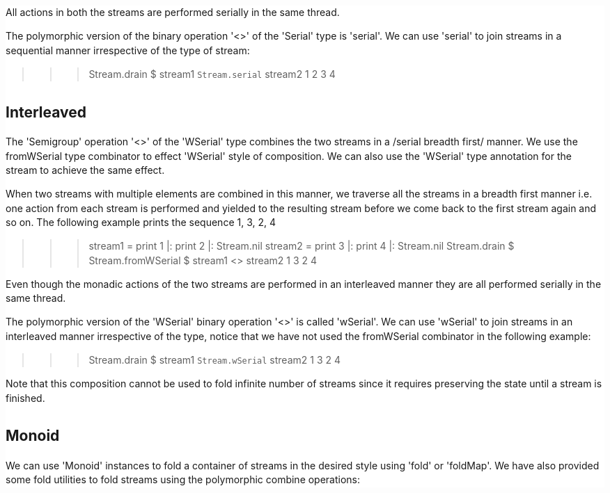 All actions in both the streams are performed serially in the same thread.

The polymorphic version of the binary operation '<>' of the 'Serial' type is
'serial'. We can use 'serial' to join streams in a sequential manner
irrespective of the type of stream:

>>> Stream.drain $ stream1 `Stream.serial` stream2
1
2
3
4


## Interleaved

The 'Semigroup' operation '<>' of the 'WSerial' type combines the two
streams in a /serial breadth first/ manner. We use the fromWSerial type
combinator to effect 'WSerial' style of composition. We can also use the
'WSerial' type annotation for the stream to achieve the same effect.

When two streams with multiple elements are combined in this manner, we
traverse all the streams in a breadth first manner i.e. one action from each
stream is performed and yielded to the resulting stream before we come back
to the first stream again and so on.
The following example prints the sequence 1, 3, 2, 4

>>> stream1 = print 1 |: print 2 |: Stream.nil
>>> stream2 = print 3 |: print 4 |: Stream.nil
>>> Stream.drain $ Stream.fromWSerial $ stream1 <> stream2
1
3
2
4

Even though the monadic actions of the two streams are performed in an
interleaved manner they are all performed serially in the same thread.

The polymorphic version of the 'WSerial' binary operation '<>' is called
'wSerial'. We can use 'wSerial' to join streams in an interleaved manner
irrespective of the type, notice that we have not used the fromWSerial
combinator in the following example:

>>> Stream.drain $ stream1 `Stream.wSerial` stream2
1
3
2
4

Note that this composition cannot be used to fold infinite number of streams
since it requires preserving the state until a stream is finished.

## Monoid

We can use 'Monoid' instances to fold a container of streams in the desired
style using 'fold' or 'foldMap'.  We have also provided some fold utilities
to fold streams using the polymorphic combine operations:
